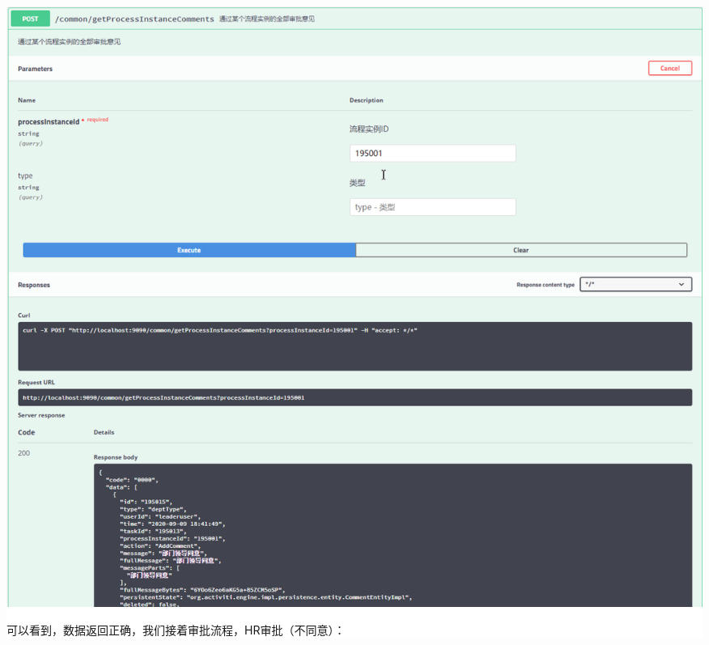 ![image-20200909184510552](/images/activiti6-22/image-20200909184510552.png)

可以看到，数据返回正确，我们接着审批流程，HR审批（不同意）：
